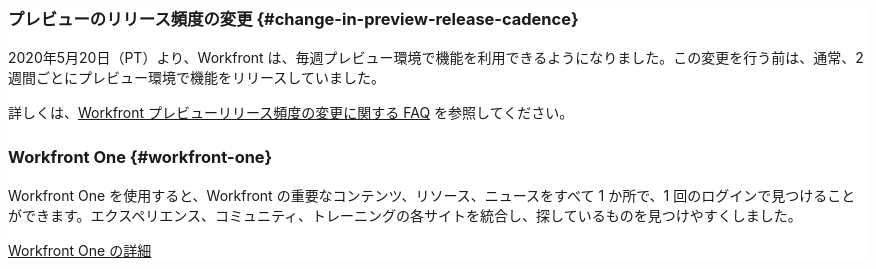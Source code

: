 ### プレビューのリリース頻度の変更 {#change-in-preview-release-cadence}

2020年5月20日（PT）より、Workfront は、毎週プレビュー環境で機能を利用できるようになりました。この変更を行う前は、通常、2 週間ごとにプレビュー環境で機能をリリースしていました。

詳しくは、[Workfront プレビューリリース頻度の変更に関する FAQ](https://experienceleague.adobe.com/en/docs/workfront/using/home) を参照してください。

### Workfront One {#workfront-one}

Workfront One を使用すると、Workfront の重要なコンテンツ、リソース、ニュースをすべて 1 か所で、1 回のログインで見つけることができます。エクスペリエンス、コミュニティ、トレーニングの各サイトを統合し、探しているものを見つけやすくしました。

[Workfront One の詳細](https://business.adobe.com/products/workfront.html)
